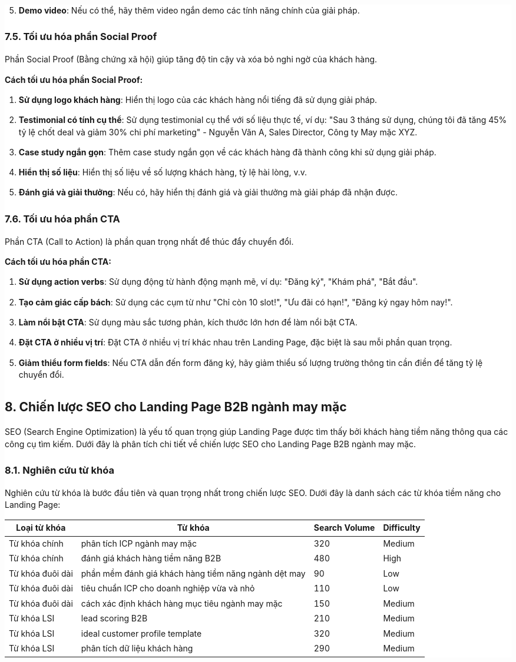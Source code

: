 5. **Demo video**: Nếu có thể, hãy thêm video ngắn demo các tính năng chính của giải pháp.  

### 7.5. Tối ưu hóa phần Social Proof  

Phần Social Proof (Bằng chứng xã hội) giúp tăng độ tin cậy và xóa bỏ nghi ngờ của khách hàng.  

**Cách tối ưu hóa phần Social Proof:**  

1. **Sử dụng logo khách hàng**: Hiển thị logo của các khách hàng nổi tiếng đã sử dụng giải pháp.  

2. **Testimonial có tính cụ thể**: Sử dụng testimonial cụ thể với số liệu thực tế, ví dụ: "Sau 3 tháng sử dụng, chúng tôi đã tăng 45% tỷ lệ chốt deal và giảm 30% chi phí marketing" - Nguyễn Văn A, Sales Director, Công ty May mặc XYZ.  

3. **Case study ngắn gọn**: Thêm case study ngắn gọn về các khách hàng đã thành công khi sử dụng giải pháp.  

4. **Hiển thị số liệu**: Hiển thị số liệu về số lượng khách hàng, tỷ lệ hài lòng, v.v.  

5. **Đánh giá và giải thưởng**: Nếu có, hãy hiển thị đánh giá và giải thưởng mà giải pháp đã nhận được.  

### 7.6. Tối ưu hóa phần CTA  

Phần CTA (Call to Action) là phần quan trọng nhất để thúc đẩy chuyển đổi.  

**Cách tối ưu hóa phần CTA:**  

1. **Sử dụng action verbs**: Sử dụng động từ hành động mạnh mẽ, ví dụ: "Đăng ký", "Khám phá", "Bắt đầu".  

2. **Tạo cảm giác cấp bách**: Sử dụng các cụm từ như "Chỉ còn 10 slot!", "Ưu đãi có hạn!", "Đăng ký ngay hôm nay!".  

3. **Làm nổi bật CTA**: Sử dụng màu sắc tương phản, kích thước lớn hơn để làm nổi bật CTA.  

4. **Đặt CTA ở nhiều vị trí**: Đặt CTA ở nhiều vị trí khác nhau trên Landing Page, đặc biệt là sau mỗi phần quan trọng.  

5. **Giảm thiểu form fields**: Nếu CTA dẫn đến form đăng ký, hãy giảm thiểu số lượng trường thông tin cần điền để tăng tỷ lệ chuyển đổi.  

## 8. Chiến lược SEO cho Landing Page B2B ngành may mặc  

SEO (Search Engine Optimization) là yếu tố quan trọng giúp Landing Page được tìm thấy bởi khách hàng tiềm năng thông qua các công cụ tìm kiếm. Dưới đây là phân tích chi tiết về chiến lược SEO cho Landing Page B2B ngành may mặc.  

### 8.1. Nghiên cứu từ khóa  

Nghiên cứu từ khóa là bước đầu tiên và quan trọng nhất trong chiến lược SEO. Dưới đây là danh sách các từ khóa tiềm năng cho Landing Page:  

| Loại từ khóa | Từ khóa | Search Volume | Difficulty |  
|--------------|---------|--------------|------------|  
| Từ khóa chính | phân tích ICP ngành may mặc | 320 | Medium |  
| Từ khóa chính | đánh giá khách hàng tiềm năng B2B | 480 | High |  
| Từ khóa đuôi dài | phần mềm đánh giá khách hàng tiềm năng ngành dệt may | 90 | Low |  
| Từ khóa đuôi dài | tiêu chuẩn ICP cho doanh nghiệp vừa và nhỏ | 110 | Low |  
| Từ khóa đuôi dài | cách xác định khách hàng mục tiêu ngành may mặc | 150 | Medium |  
| Từ khóa LSI | lead scoring B2B | 210 | Medium |  
| Từ khóa LSI | ideal customer profile template | 320 | Medium |  
| Từ khóa LSI | phân tích dữ liệu khách hàng | 290 | Medium |  
